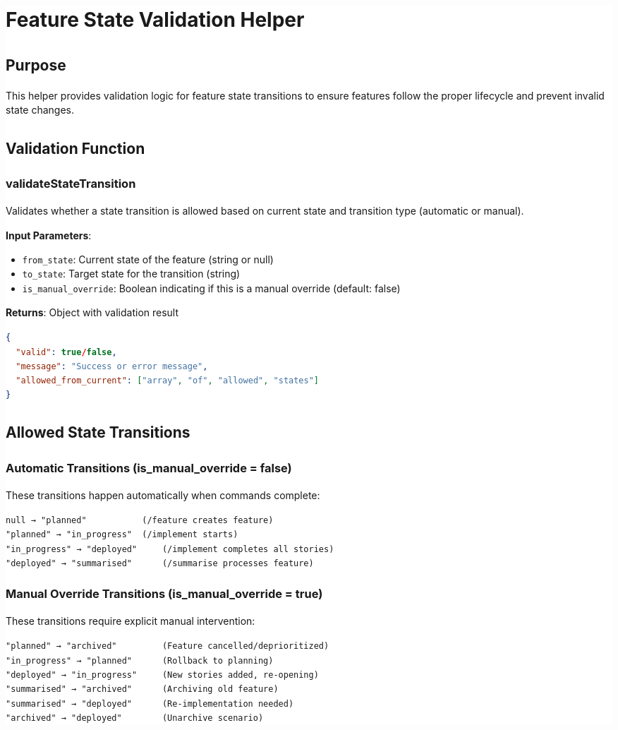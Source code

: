 # Feature State Validation Helper

## Purpose

This helper provides validation logic for feature state transitions to ensure features follow the proper lifecycle and prevent invalid state changes.

## Validation Function

### validateStateTransition

Validates whether a state transition is allowed based on current state and transition type (automatic or manual).

**Input Parameters**:
- `from_state`: Current state of the feature (string or null)
- `to_state`: Target state for the transition (string)
- `is_manual_override`: Boolean indicating if this is a manual override (default: false)

**Returns**: Object with validation result
```json
{
  "valid": true/false,
  "message": "Success or error message",
  "allowed_from_current": ["array", "of", "allowed", "states"]
}
```

## Allowed State Transitions

### Automatic Transitions (is_manual_override = false)

These transitions happen automatically when commands complete:

```
null → "planned"           (/feature creates feature)
"planned" → "in_progress"  (/implement starts)
"in_progress" → "deployed"     (/implement completes all stories)
"deployed" → "summarised"      (/summarise processes feature)
```

### Manual Override Transitions (is_manual_override = true)

These transitions require explicit manual intervention:

```
"planned" → "archived"         (Feature cancelled/deprioritized)
"in_progress" → "planned"      (Rollback to planning)
"deployed" → "in_progress"     (New stories added, re-opening)
"summarised" → "archived"      (Archiving old feature)
"summarised" → "deployed"      (Re-implementation needed)
"archived" → "deployed"        (Unarchive scenario)
```
